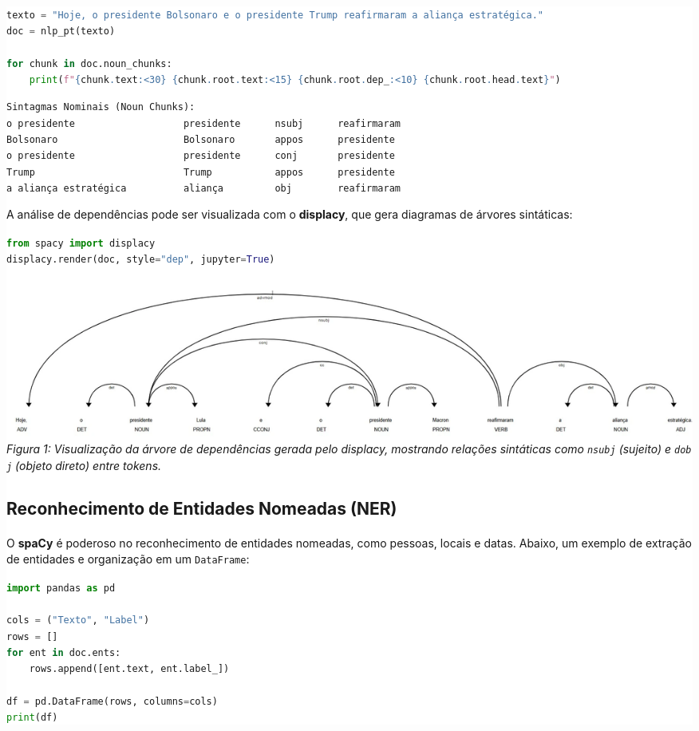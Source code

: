 ```python
texto = "Hoje, o presidente Bolsonaro e o presidente Trump reafirmaram a aliança estratégica."
doc = nlp_pt(texto)

for chunk in doc.noun_chunks:
    print(f"{chunk.text:<30} {chunk.root.text:<15} {chunk.root.dep_:<10} {chunk.root.head.text}")
```

```shell
Sintagmas Nominais (Noun Chunks):
o presidente                   presidente      nsubj      reafirmaram
Bolsonaro                      Bolsonaro       appos      presidente
o presidente                   presidente      conj       presidente
Trump                          Trump           appos      presidente
a aliança estratégica          aliança         obj        reafirmaram
```

A análise de dependências pode ser visualizada com o **displacy**, que gera diagramas de árvores sintáticas:

```python
from spacy import displacy
displacy.render(doc, style="dep", jupyter=True)
```

![uma imagem mostrando arcos ligando os componentes da frase](/assets/images/spacy1.webp)
_Figura 1: Visualização da árvore de dependências gerada pelo displacy, mostrando relações sintáticas como `nsubj` (sujeito) e `dobj` (objeto direto) entre tokens._

## Reconhecimento de Entidades Nomeadas (NER)

O **spaCy** é poderoso no reconhecimento de entidades nomeadas, como pessoas, locais e datas. Abaixo, um exemplo de extração de entidades e organização em um `DataFrame`:

```python
import pandas as pd

cols = ("Texto", "Label")
rows = []
for ent in doc.ents:
    rows.append([ent.text, ent.label_])

df = pd.DataFrame(rows, columns=cols)
print(df)
```

